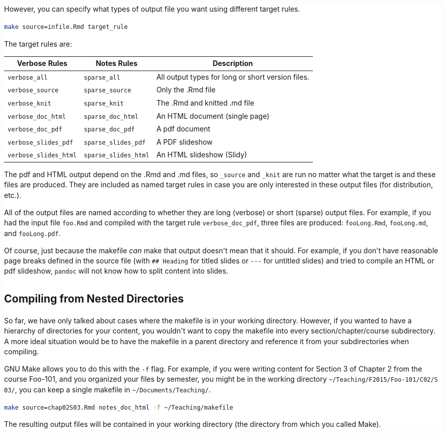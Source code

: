 However, you can specify what types of output file you want using different
target rules.

```bash
make source=infile.Rmd target_rule
```

The target rules are:

Verbose Rules        | Notes Rules         | Description
---------------------|---------------------|----------------
`verbose_all`        | `sparse_all`        | All output types for long or short version files.
`verbose_source`	 | `sparse_source`     | Only the .Rmd file
`verbose_knit`		 | `sparse_knit`       | The .Rmd and knitted .md file
`verbose_doc_html`	 | `sparse_doc_html`   | An HTML document (single page)
`verbose_doc_pdf`	 | `sparse_doc_pdf`    | A pdf document
`verbose_slides_pdf` | `sparse_slides_pdf` | A PDF slideshow
`verbose_slides_html`| `sparse_slides_html`| An HTML slideshow (Slidy)

The pdf and HTML output depend on the .Rmd and .md files, so `_source` and
`_knit` are run no matter what the target is and these files are produced.
They are included as named target rules in case you are only interested in
these output files (for distribution, etc.).

All of the output files are named according to whether they are
long (verbose) or short (sparse) output files.  For example,
if you had the input file `foo.Rmd` and compiled with the target rule
`verbose_doc_pdf`, three files are produced: `fooLong.Rmd`, `fooLong.md`,
and `fooLong.pdf`.

Of course, just because the makefile *can* make that output doesn't mean that
it should.  For example, if you don't have reasonable page breaks defined in the
source file (with `## Heading` for titled slides or `---` for untitled slides) and
tried to compile an HTML or pdf slideshow, `pandoc` will not know how to split content
into slides.

## Compiling from Nested Directories
So far, we have only talked about cases where the makefile is in your working
directory.  However, if you wanted to have a hierarchy of directories for your
content, you wouldn't want to copy the makefile into every section/chapter/course
subdirectory.  A more ideal situation would be to have the makefile in a parent
directory and reference it from your subdirectories when compiling.

GNU Make allows you to do this with the `-f` flag.  For example, if you were writing content
for Section 3 of Chapter 2 from the course Foo-101, and you organized your files
by semester, you might be in the working directory
`~/Teaching/F2015/Foo-101/C02/S03/`, you can keep a single makefile
in `~/Documents/Teaching/`.

```bash
make source=chap02S03.Rmd notes_doc_html -f ~/Teaching/makefile
```

The resulting output files will be contained in your working directory (the
directory from which you called Make).
